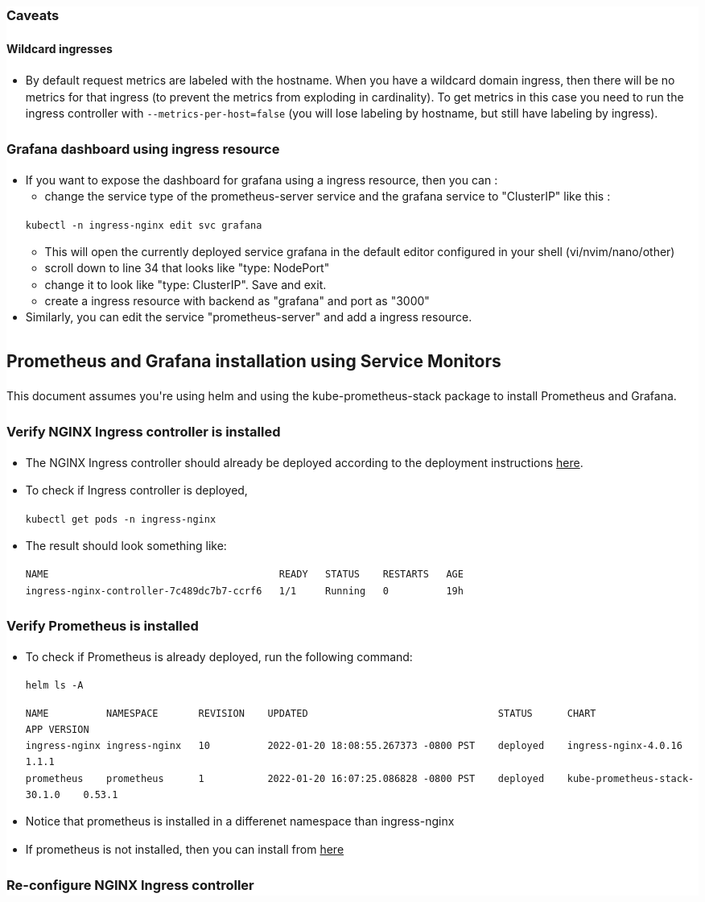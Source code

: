 ### Caveats

#### Wildcard ingresses

  - By default request metrics are labeled with the hostname. When you have a wildcard domain ingress, then there will be no metrics for that ingress (to prevent the metrics from exploding in cardinality). To get metrics in this case you need to run the ingress controller with `--metrics-per-host=false` (you will lose labeling by hostname, but still have labeling by ingress).

### Grafana dashboard using ingress resource
  - If you want to expose the dashboard for grafana using a ingress resource, then you can :
    - change the service type of the prometheus-server service and the grafana service to "ClusterIP" like this :
    ```
    kubectl -n ingress-nginx edit svc grafana
    ```
    - This will open the currently deployed service grafana in the default editor configured in your shell (vi/nvim/nano/other)
    - scroll down to line 34 that looks like "type: NodePort"
    - change it to look like "type: ClusterIP". Save and exit.
    - create a ingress resource with backend as "grafana" and port as "3000"
  - Similarly, you can edit the service "prometheus-server" and add a ingress resource.

## Prometheus and Grafana installation using Service Monitors
This document assumes you're using helm and using the kube-prometheus-stack package to install Prometheus and Grafana.

### Verify NGINX Ingress controller is installed

- The NGINX Ingress controller should already be deployed according to the deployment instructions [here](../deploy/index.md).

- To check if Ingress controller is deployed,
  ```
  kubectl get pods -n ingress-nginx
  ```
- The result should look something like:
  ```
  NAME                                        READY   STATUS    RESTARTS   AGE
  ingress-nginx-controller-7c489dc7b7-ccrf6   1/1     Running   0          19h
    ```

### Verify Prometheus is installed

- To check if Prometheus is already deployed, run the following command:

  ```
  helm ls -A
  ```
  ```
  NAME         	NAMESPACE    	REVISION	UPDATED                             	STATUS  	CHART                       	APP VERSION
  ingress-nginx	ingress-nginx	10      	2022-01-20 18:08:55.267373 -0800 PST	deployed	ingress-nginx-4.0.16        	1.1.1
  prometheus   	prometheus   	1       	2022-01-20 16:07:25.086828 -0800 PST	deployed	kube-prometheus-stack-30.1.0	0.53.1
  ```
- Notice that prometheus is installed in a differenet namespace than ingress-nginx

- If prometheus is not installed, then you can install from [here](https://artifacthub.io/packages/helm/prometheus-community/kube-prometheus-stack)

### Re-configure NGINX Ingress controller
  ```